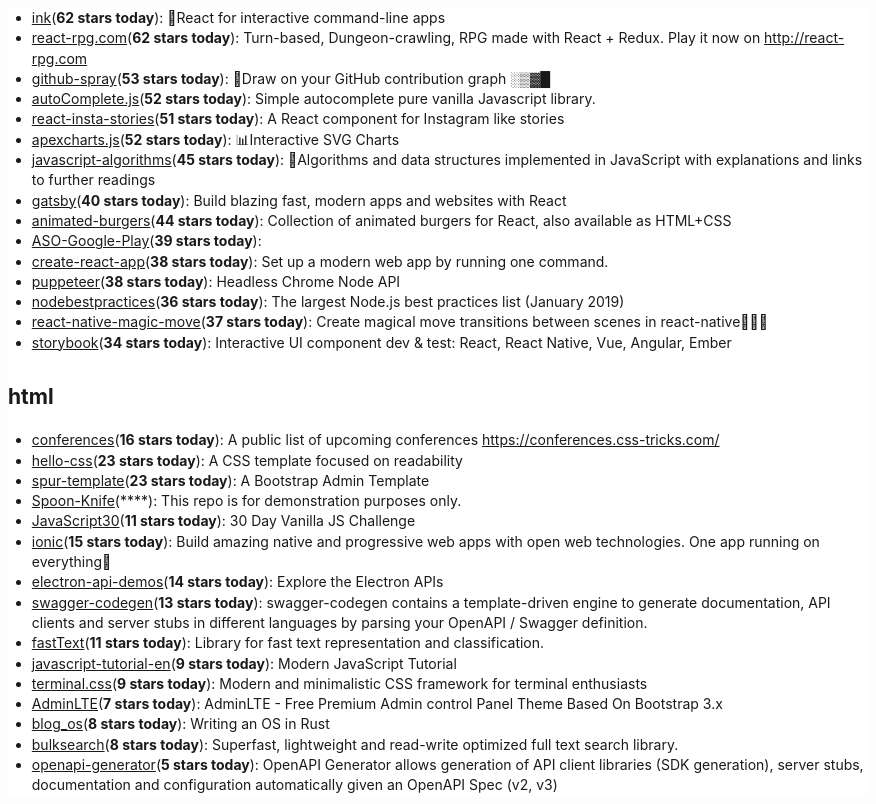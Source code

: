 * [ink](https://github.com/vadimdemedes/ink)(**62 stars today**): 🌈React for interactive command-line apps
* [react-rpg.com](https://github.com/ASteinheiser/react-rpg.com)(**62 stars today**): Turn-based, Dungeon-crawling, RPG made with React + Redux. Play it now on http://react-rpg.com
* [github-spray](https://github.com/Annihil/github-spray)(**53 stars today**): 👾Draw on your GitHub contribution graph ░▒▓█
* [autoComplete.js](https://github.com/TarekRaafat/autoComplete.js)(**52 stars today**): Simple autocomplete pure vanilla Javascript library.
* [react-insta-stories](https://github.com/mohitk05/react-insta-stories)(**51 stars today**): A React component for Instagram like stories
* [apexcharts.js](https://github.com/apexcharts/apexcharts.js)(**52 stars today**): 📊Interactive SVG Charts
* [javascript-algorithms](https://github.com/trekhleb/javascript-algorithms)(**45 stars today**): 📝Algorithms and data structures implemented in JavaScript with explanations and links to further readings
* [gatsby](https://github.com/gatsbyjs/gatsby)(**40 stars today**): Build blazing fast, modern apps and websites with React
* [animated-burgers](https://github.com/march08/animated-burgers)(**44 stars today**): Collection of animated burgers for React, also available as HTML+CSS
* [ASO-Google-Play](https://github.com/ayoubfletcher/ASO-Google-Play)(**39 stars today**): 
* [create-react-app](https://github.com/facebook/create-react-app)(**38 stars today**): Set up a modern web app by running one command.
* [puppeteer](https://github.com/GoogleChrome/puppeteer)(**38 stars today**): Headless Chrome Node API
* [nodebestpractices](https://github.com/i0natan/nodebestpractices)(**36 stars today**): The largest Node.js best practices list (January 2019)
* [react-native-magic-move](https://github.com/IjzerenHein/react-native-magic-move)(**37 stars today**): Create magical move transitions between scenes in react-native🐰🎩✨
* [storybook](https://github.com/storybooks/storybook)(**34 stars today**): Interactive UI component dev & test: React, React Native, Vue, Angular, Ember

## html
* [conferences](https://github.com/CSS-Tricks/conferences)(**16 stars today**): A public list of upcoming conferences https://conferences.css-tricks.com/
* [hello-css](https://github.com/Carpetsmoker/hello-css)(**23 stars today**): A CSS template focused on readability
* [spur-template](https://github.com/HackerThemes/spur-template)(**23 stars today**): A Bootstrap Admin Template
* [Spoon-Knife](https://github.com/octocat/Spoon-Knife)(****): This repo is for demonstration purposes only.
* [JavaScript30](https://github.com/wesbos/JavaScript30)(**11 stars today**): 30 Day Vanilla JS Challenge
* [ionic](https://github.com/ionic-team/ionic)(**15 stars today**): Build amazing native and progressive web apps with open web technologies. One app running on everything🎉
* [electron-api-demos](https://github.com/electron/electron-api-demos)(**14 stars today**): Explore the Electron APIs
* [swagger-codegen](https://github.com/swagger-api/swagger-codegen)(**13 stars today**): swagger-codegen contains a template-driven engine to generate documentation, API clients and server stubs in different languages by parsing your OpenAPI / Swagger definition.
* [fastText](https://github.com/facebookresearch/fastText)(**11 stars today**): Library for fast text representation and classification.
* [javascript-tutorial-en](https://github.com/iliakan/javascript-tutorial-en)(**9 stars today**): Modern JavaScript Tutorial
* [terminal.css](https://github.com/Gioni06/terminal.css)(**9 stars today**): Modern and minimalistic CSS framework for terminal enthusiasts
* [AdminLTE](https://github.com/almasaeed2010/AdminLTE)(**7 stars today**): AdminLTE - Free Premium Admin control Panel Theme Based On Bootstrap 3.x
* [blog_os](https://github.com/phil-opp/blog_os)(**8 stars today**): Writing an OS in Rust
* [bulksearch](https://github.com/nextapps-de/bulksearch)(**8 stars today**): Superfast, lightweight and read-write optimized full text search library.
* [openapi-generator](https://github.com/OpenAPITools/openapi-generator)(**5 stars today**): OpenAPI Generator allows generation of API client libraries (SDK generation), server stubs, documentation and configuration automatically given an OpenAPI Spec (v2, v3)